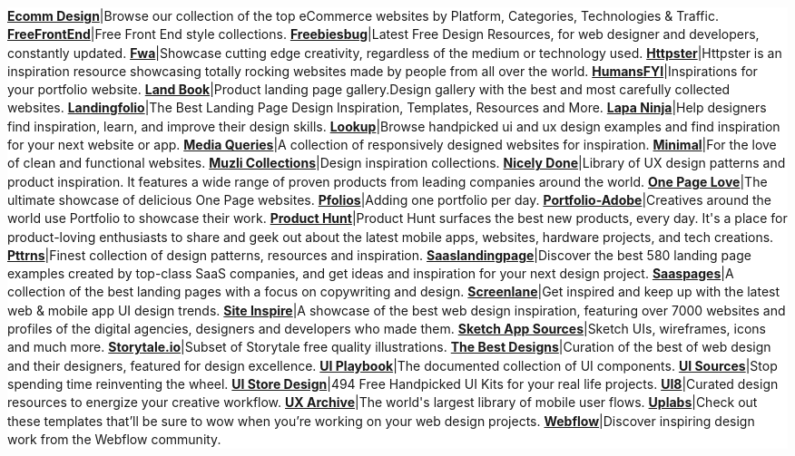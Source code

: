**[Ecomm Design](https://ecomm.design/)**|Browse our collection of the top eCommerce websites by Platform, Categories, Technologies & Traffic.
**[FreeFrontEnd](https://freefrontend.com/)**|Free Front End style collections.
**[Freebiesbug](https://freebiesbug.com/)**|Latest Free Design Resources, for web designer and developers, constantly updated.
**[Fwa](https://thefwa.com/)**|Showcase cutting edge creativity, regardless of the medium or technology used.
**[Httpster](https://httpster.net/)**|Httpster is an inspiration resource showcasing totally rocking websites made by people from all over the world.
**[HumansFYI](https://humans.fyi/)**|Inspirations for your portfolio website.
**[Land Book](http://land-book.com/)**|Product landing page gallery.Design gallery with the best and most carefully collected websites.
**[Landingfolio](https://www.landingfolio.com/)**|The Best Landing Page Design Inspiration, Templates, Resources and More.
**[Lapa Ninja](https://www.lapa.ninja/)**|Help designers find inspiration, learn, and improve their design skills.
**[Lookup](https://lookup.design/)**|Browse handpicked ui and ux design examples and find inspiration for your next website or app.
**[Media Queries](http://mediaqueri.es/)**|A collection of responsively designed websites for inspiration.
**[Minimal](https://minimal.gallery/)**|For the love of clean and functional websites.
**[Muzli Collections](https://search.muz.li/inspiration/)**|Design inspiration collections.
**[Nicely Done](https://nicelydone.club/)**|Library of UX design patterns and product inspiration. It features a wide range of proven products from leading companies around the world.
**[One Page Love](https://onepagelove.com/)**|The ultimate showcase of delicious One Page websites.
**[Pfolios](https://pfolios.net/)**|Adding one portfolio per day.
**[Portfolio-Adobe](https://portfolio.adobe.com/)**|Creatives around the world use Portfolio to showcase their work.
**[Product Hunt](https://www.producthunt.com/)**|Product Hunt surfaces the best new products, every day. It's a place for product-loving enthusiasts to share and geek out about the latest mobile apps, websites, hardware projects, and tech creations.
**[Pttrns](https://pttrns.com/)**|Finest collection of design patterns, resources and inspiration.
**[Saaslandingpage](https://saaslandingpage.com/)**|Discover the best 580 landing page examples created by top-class SaaS companies, and get ideas and inspiration for your next design project.
**[Saaspages](https://saaspages.xyz/)**|A collection of the best landing pages with a focus on copywriting and design.
**[Screenlane](https://screenlane.com/)**|Get inspired and keep up with the latest web & mobile app UI design trends.
**[Site Inspire](https://www.siteinspire.com/)**|A showcase of the best web design inspiration, featuring over 7000 websites and profiles of the digital agencies, designers and developers who made them.
**[Sketch App Sources](https://www.sketchappsources.com/)**|Sketch UIs, wireframes, icons and much more.
**[Storytale.io](https://storytale.io/freebies/)**|Subset of Storytale free quality illustrations.
**[The Best Designs](https://www.thebestdesigns.com/)**|Curation of the best of web design and their designers, featured for design excellence.
**[UI Playbook](https://uiplaybook.dev/)**|The documented collection of UI components.
**[UI Sources](https://www.uisources.com/)**|Stop spending time reinventing the wheel.
**[UI Store Design](https://www.uistore.design/)**|494 Free Handpicked UI Kits for your real life projects.
**[UI8](https://ui8.net/)**|Curated design resources to energize your creative workflow.
**[UX Archive](https://uxarchive.com/)**|The world's largest library of mobile user flows.
**[Uplabs](https://www.uplabs.com/templates/web)**|Check out these templates that’ll be sure to wow when you’re working on your web design projects.
**[Webflow](https://webflow.com/websites/popular)**|Discover inspiring design work from the Webflow community.
